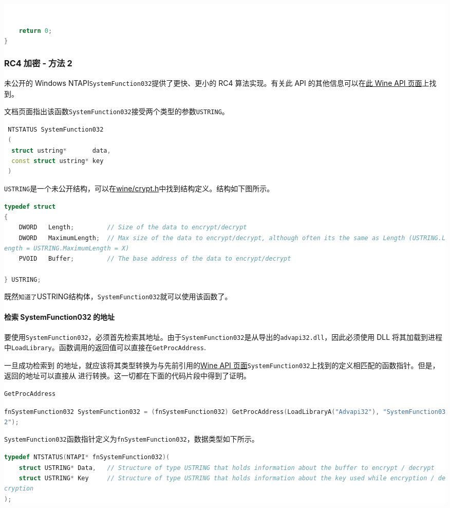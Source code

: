 ```c++
    

    return 0;
}

```

### RC4 加密 - 方法 2

未公开的 Windows NTAPI`SystemFunction032`提供了更快、更小的 RC4 算法实现。有关此 API 的其他信息可以在[此 Wine API 页面](https://source.winehq.org/WineAPI/SystemFunction032.html)上找到。

文档页面指出该函数`SystemFunction032`接受两个类型的参数`USTRING`。

```c++
 NTSTATUS SystemFunction032
 (
  struct ustring*       data,
  const struct ustring* key
 )
```

`USTRING`是一个未公开结构，可以在[wine/crypt.h](https://github.com/wine-mirror/wine/blob/master/dlls/advapi32/crypt.h#L94)中找到结构定义。结构如下图所示。

```c++
typedef struct
{
	DWORD	Length;         // Size of the data to encrypt/decrypt
	DWORD	MaximumLength;  // Max size of the data to encrypt/decrypt, although often its the same as Length (USTRING.Length = USTRING.MaximumLength = X)
	PVOID	Buffer;         // The base address of the data to encrypt/decrypt

} USTRING;
```

既然`知道了`USTRING结构体，`SystemFunction032`就可以使用该函数了。

#### 检索 SystemFunction032 的地址

要使用`SystemFunction032`，必须首先检索其地址。由于`SystemFunction032`是从导出的`advapi32.dll`，因此必须使用 DLL 将其加载到进程中`LoadLibrary`。函数调用的返回值可以直接在`GetProcAddress`.

一旦成功检索到 的地址，就应该将其类型转换为与先前引用的[Wine API 页面](https://source.winehq.org/WineAPI/SystemFunction032.html)`SystemFunction032`上找到的定义相匹配的函数指针。但是，返回的地址可以直接从 进行转换。这一切都在下面的代码片段中得到了证明。

`GetProcAddress`

```c++
fnSystemFunction032 SystemFunction032 = (fnSystemFunction032) GetProcAddress(LoadLibraryA("Advapi32"), "SystemFunction032");
```

`SystemFunction032`函数指针定义为`fnSystemFunction032`，数据类型如下所示。

```c++
typedef NTSTATUS(NTAPI* fnSystemFunction032)(
	struct USTRING* Data,   // Structure of type USTRING that holds information about the buffer to encrypt / decrypt 
	struct USTRING* Key     // Structure of type USTRING that holds information about the key used while encryption / decryption
);
```
